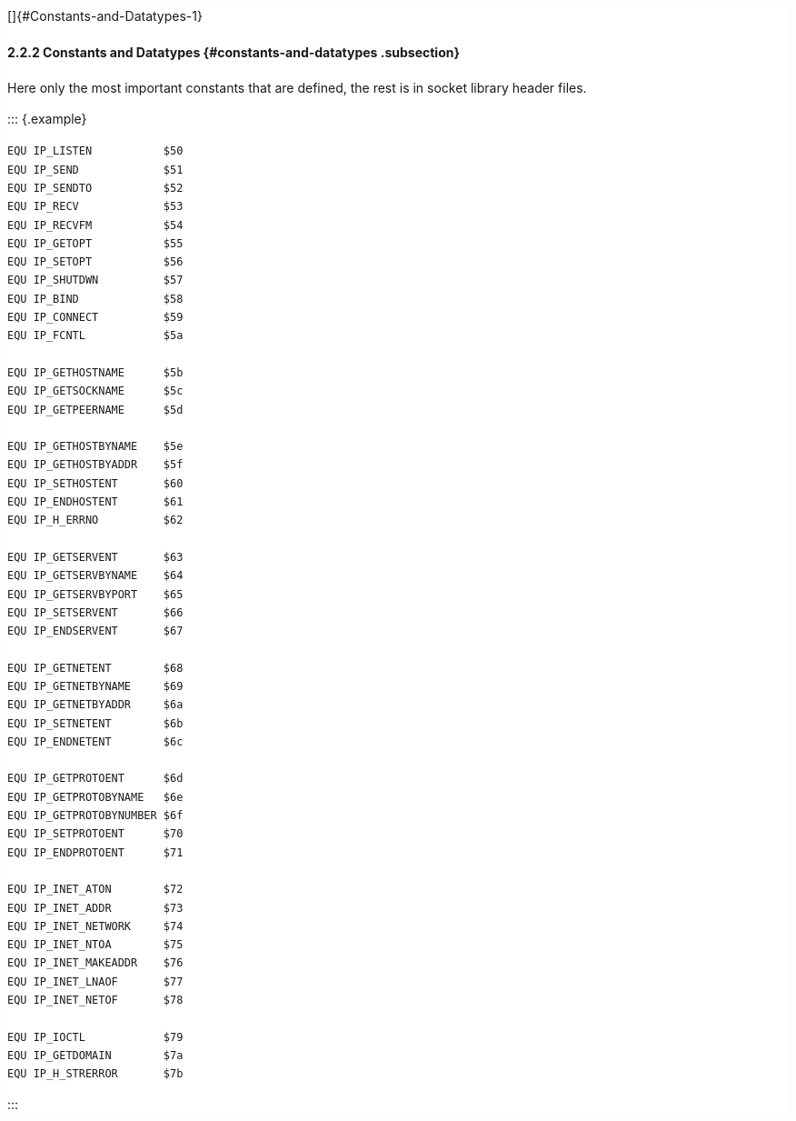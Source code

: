 []{#Constants-and-Datatypes-1}

#### 2.2.2 Constants and Datatypes {#constants-and-datatypes .subsection}

Here only the most important constants that are defined, the rest is in
socket library header files.

::: {.example}
``` {.example}
EQU IP_LISTEN           $50
EQU IP_SEND             $51
EQU IP_SENDTO           $52
EQU IP_RECV             $53
EQU IP_RECVFM           $54
EQU IP_GETOPT           $55
EQU IP_SETOPT           $56
EQU IP_SHUTDWN          $57
EQU IP_BIND             $58
EQU IP_CONNECT          $59
EQU IP_FCNTL            $5a

EQU IP_GETHOSTNAME      $5b
EQU IP_GETSOCKNAME      $5c
EQU IP_GETPEERNAME      $5d

EQU IP_GETHOSTBYNAME    $5e
EQU IP_GETHOSTBYADDR    $5f
EQU IP_SETHOSTENT       $60
EQU IP_ENDHOSTENT       $61
EQU IP_H_ERRNO          $62

EQU IP_GETSERVENT       $63
EQU IP_GETSERVBYNAME    $64
EQU IP_GETSERVBYPORT    $65
EQU IP_SETSERVENT       $66
EQU IP_ENDSERVENT       $67

EQU IP_GETNETENT        $68
EQU IP_GETNETBYNAME     $69
EQU IP_GETNETBYADDR     $6a
EQU IP_SETNETENT        $6b
EQU IP_ENDNETENT        $6c

EQU IP_GETPROTOENT      $6d
EQU IP_GETPROTOBYNAME   $6e
EQU IP_GETPROTOBYNUMBER $6f
EQU IP_SETPROTOENT      $70
EQU IP_ENDPROTOENT      $71

EQU IP_INET_ATON        $72
EQU IP_INET_ADDR        $73
EQU IP_INET_NETWORK     $74
EQU IP_INET_NTOA        $75
EQU IP_INET_MAKEADDR    $76
EQU IP_INET_LNAOF       $77
EQU IP_INET_NETOF       $78

EQU IP_IOCTL            $79
EQU IP_GETDOMAIN        $7a
EQU IP_H_STRERROR       $7b
```
:::
